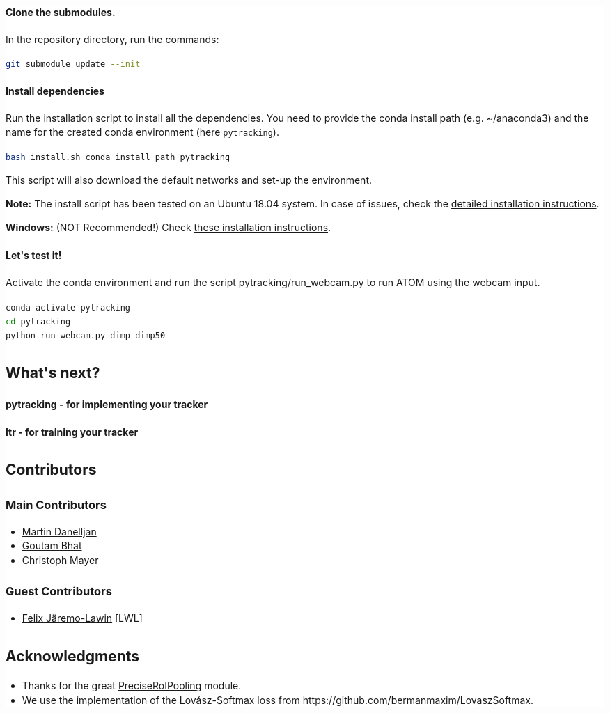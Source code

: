 #### Clone the submodules.  
In the repository directory, run the commands:  
```bash
git submodule update --init  
```  
#### Install dependencies
Run the installation script to install all the dependencies. You need to provide the conda install path (e.g. ~/anaconda3) and the name for the created conda environment (here ```pytracking```).  
```bash
bash install.sh conda_install_path pytracking
```  
This script will also download the default networks and set-up the environment.  

**Note:** The install script has been tested on an Ubuntu 18.04 system. In case of issues, check the [detailed installation instructions](INSTALL.md). 

**Windows:** (NOT Recommended!) Check [these installation instructions](INSTALL_win.md). 

#### Let's test it!
Activate the conda environment and run the script pytracking/run_webcam.py to run ATOM using the webcam input.  
```bash
conda activate pytracking
cd pytracking
python run_webcam.py dimp dimp50    
```  


## What's next?

#### [pytracking](pytracking) - for implementing your tracker

#### [ltr](ltr) - for training your tracker

## Contributors

### Main Contributors
* [Martin Danelljan](https://martin-danelljan.github.io/)  
* [Goutam Bhat](https://goutamgmb.github.io/)
* [Christoph Mayer](https://2006pmach.github.io/)

### Guest Contributors
* [Felix Järemo-Lawin](https://liu.se/en/employee/felja34) [LWL]

## Acknowledgments
* Thanks for the great [PreciseRoIPooling](https://github.com/vacancy/PreciseRoIPooling) module.  
* We use the implementation of the Lovász-Softmax loss from https://github.com/bermanmaxim/LovaszSoftmax.  
